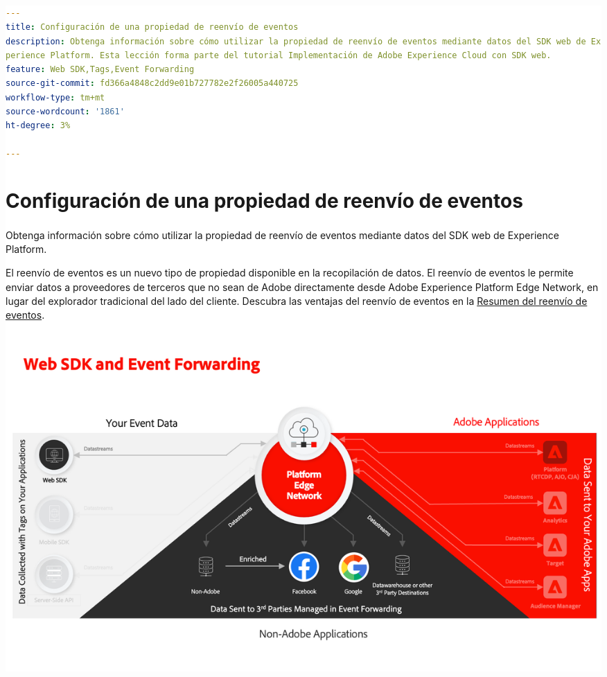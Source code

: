 ```yaml
---
title: Configuración de una propiedad de reenvío de eventos
description: Obtenga información sobre cómo utilizar la propiedad de reenvío de eventos mediante datos del SDK web de Experience Platform. Esta lección forma parte del tutorial Implementación de Adobe Experience Cloud con SDK web.
feature: Web SDK,Tags,Event Forwarding
source-git-commit: fd366a4848c2dd9e01b727782e2f26005a440725
workflow-type: tm+mt
source-wordcount: '1861'
ht-degree: 3%

---
```


# Configuración de una propiedad de reenvío de eventos

Obtenga información sobre cómo utilizar la propiedad de reenvío de eventos mediante datos del SDK web de Experience Platform.

El reenvío de eventos es un nuevo tipo de propiedad disponible en la recopilación de datos. El reenvío de eventos le permite enviar datos a proveedores de terceros que no sean de Adobe directamente desde Adobe Experience Platform Edge Network, en lugar del explorador tradicional del lado del cliente. Descubra las ventajas del reenvío de eventos en la [Resumen del reenvío de eventos](https://experienceleague.adobe.com/docs/experience-platform/tags/event-forwarding/overview.html?lang=en).


![Diagrama del SDK web y reenvío de eventos](assets/dc-websdk-eventforwarding.png)
